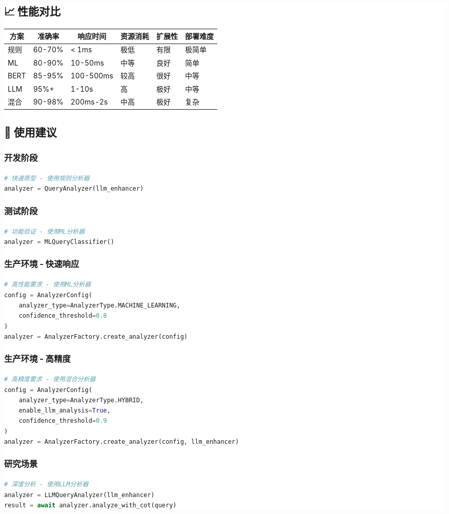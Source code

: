 ## 📈 性能对比

| 方案 | 准确率 | 响应时间 | 资源消耗 | 扩展性 | 部署难度 |
|------|--------|----------|----------|--------|----------|
| 规则 | 60-70% | < 1ms | 极低 | 有限 | 极简单 |
| ML | 80-90% | 10-50ms | 中等 | 良好 | 简单 |
| BERT | 85-95% | 100-500ms | 较高 | 很好 | 中等 |
| LLM | 95%+ | 1-10s | 高 | 极好 | 中等 |
| 混合 | 90-98% | 200ms-2s | 中高 | 极好 | 复杂 |

## 🚀 使用建议

### 开发阶段
```python
# 快速原型 - 使用规则分析器
analyzer = QueryAnalyzer(llm_enhancer)
```

### 测试阶段
```python
# 功能验证 - 使用ML分析器
analyzer = MLQueryClassifier()
```

### 生产环境 - 快速响应
```python
# 高性能要求 - 使用ML分析器
config = AnalyzerConfig(
    analyzer_type=AnalyzerType.MACHINE_LEARNING,
    confidence_threshold=0.8
)
analyzer = AnalyzerFactory.create_analyzer(config)
```

### 生产环境 - 高精度
```python
# 高精度要求 - 使用混合分析器
config = AnalyzerConfig(
    analyzer_type=AnalyzerType.HYBRID,
    enable_llm_analysis=True,
    confidence_threshold=0.9
)
analyzer = AnalyzerFactory.create_analyzer(config, llm_enhancer)
```

### 研究场景
```python
# 深度分析 - 使用LLM分析器
analyzer = LLMQueryAnalyzer(llm_enhancer)
result = await analyzer.analyze_with_cot(query)
```
